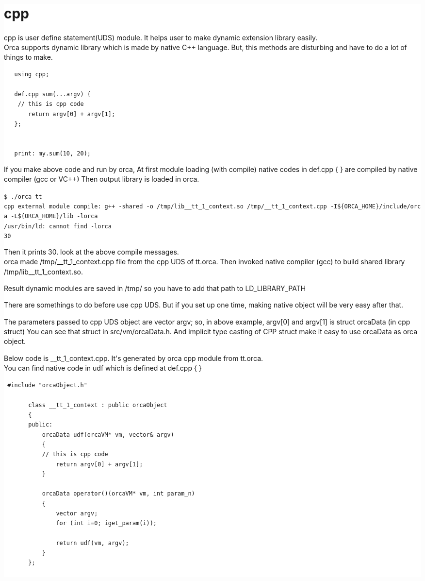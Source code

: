 

# cpp

cpp is user define statement(UDS) module. It helps user to make dynamic extension library easily.  
Orca supports dynamic library which is made by native C++ language. But, this methods are disturbing and have to do a lot of things to make.  

```
   using cpp;
   
   def.cpp sum(...argv) {
	// this is cpp code
       return argv[0] + argv[1];
   };
   
   
   print: my.sum(10, 20);
```

If you make above code and run by orca, At first module loading (with compile) native codes in def.cpp { } are compiled by native compiler (gcc or VC++) Then output library is loaded in orca.  

```
$ ./orca tt
cpp external module compile: g++ -shared -o /tmp/lib__tt_1_context.so /tmp/__tt_1_context.cpp -I${ORCA_HOME}/include/orca -L${ORCA_HOME}/lib -lorca
/usr/bin/ld: cannot find -lorca
30
```

Then it prints 30. look at the above compile messages.  
orca made /tmp/\_\_tt\_1\_context.cpp file from the cpp UDS of tt.orca. Then invoked native compiler (gcc) to build shared library /tmp/lib\_\_tt\_1\_context.so.  

Result dynamic modules are saved in /tmp/ so you have to add that path to LD\_LIBRARY\_PATH

There are somethings to do before use cpp UDS. But if you set up one time, making native object will be very easy after that.  

The parameters passed to cpp UDS object are vector argv; so, in above example, argv\[0\] and argv\[1\] is struct orcaData (in cpp struct) You can see that struct in src/vm/orcaData.h. And implicit type casting of CPP struct make it easy to use orcaData as orca object.

Below code is \_\_tt\_1_context.cpp. It's generated by orca cpp module from tt.orca.  
You can find native code in udf which is defined at def.cpp { }

```
 #include "orcaObject.h"
   
       class __tt_1_context : public orcaObject
       {
       public:
           orcaData udf(orcaVM* vm, vector& argv)
           {
	       // this is cpp code
               return argv[0] + argv[1];   
           }
   
           orcaData operator()(orcaVM* vm, int param_n)
           {
               vector argv;
               for (int i=0; iget_param(i));
   
               return udf(vm, argv);
           }
       };
   
```